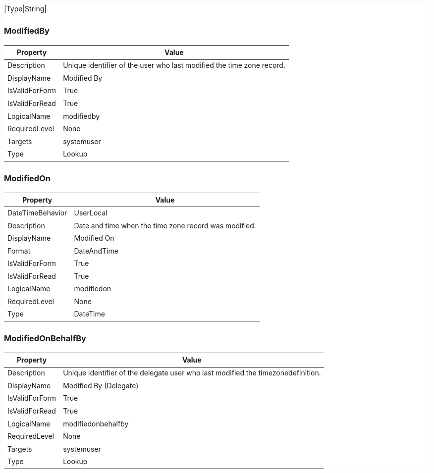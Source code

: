 |Type|String|


### <a name="BKMK_ModifiedBy"></a> ModifiedBy

|Property|Value|
|--------|-----|
|Description|Unique identifier of the user who last modified the time zone record.|
|DisplayName|Modified By|
|IsValidForForm|True|
|IsValidForRead|True|
|LogicalName|modifiedby|
|RequiredLevel|None|
|Targets|systemuser|
|Type|Lookup|


### <a name="BKMK_ModifiedOn"></a> ModifiedOn

|Property|Value|
|--------|-----|
|DateTimeBehavior|UserLocal|
|Description|Date and time when the time zone record was modified.|
|DisplayName|Modified On|
|Format|DateAndTime|
|IsValidForForm|True|
|IsValidForRead|True|
|LogicalName|modifiedon|
|RequiredLevel|None|
|Type|DateTime|


### <a name="BKMK_ModifiedOnBehalfBy"></a> ModifiedOnBehalfBy

|Property|Value|
|--------|-----|
|Description|Unique identifier of the delegate user who last modified the timezonedefinition.|
|DisplayName|Modified By (Delegate)|
|IsValidForForm|True|
|IsValidForRead|True|
|LogicalName|modifiedonbehalfby|
|RequiredLevel|None|
|Targets|systemuser|
|Type|Lookup|
